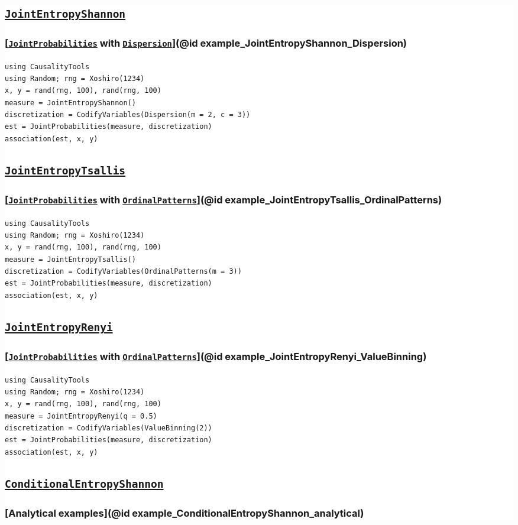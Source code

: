 ## [`JointEntropyShannon`](@ref)

### [[`JointProbabilities`](@ref) with [`Dispersion`](@ref)](@id example_JointEntropyShannon_Dispersion)

```@example example_JointEntropyShannon
using CausalityTools
using Random; rng = Xoshiro(1234)
x, y = rand(rng, 100), rand(rng, 100)
measure = JointEntropyShannon()
discretization = CodifyVariables(Dispersion(m = 2, c = 3))
est = JointProbabilities(measure, discretization)
association(est, x, y)
```

## [`JointEntropyTsallis`](@ref)

### [[`JointProbabilities`](@ref) with [`OrdinalPatterns`](@ref)](@id example_JointEntropyTsallis_OrdinalPatterns)

```@example example_JointEntropyTsallis
using CausalityTools
using Random; rng = Xoshiro(1234)
x, y = rand(rng, 100), rand(rng, 100)
measure = JointEntropyTsallis()
discretization = CodifyVariables(OrdinalPatterns(m = 3))
est = JointProbabilities(measure, discretization)
association(est, x, y)
```


## [`JointEntropyRenyi`](@ref)

### [[`JointProbabilities`](@ref) with [`OrdinalPatterns`](@ref)](@id example_JointEntropyRenyi_ValueBinning)

```@example example_JointEntropyRenyi
using CausalityTools
using Random; rng = Xoshiro(1234)
x, y = rand(rng, 100), rand(rng, 100)
measure = JointEntropyRenyi(q = 0.5)
discretization = CodifyVariables(ValueBinning(2))
est = JointProbabilities(measure, discretization)
association(est, x, y)
```

## [`ConditionalEntropyShannon`](@ref)

### [Analytical examples](@id example_ConditionalEntropyShannon_analytical)
